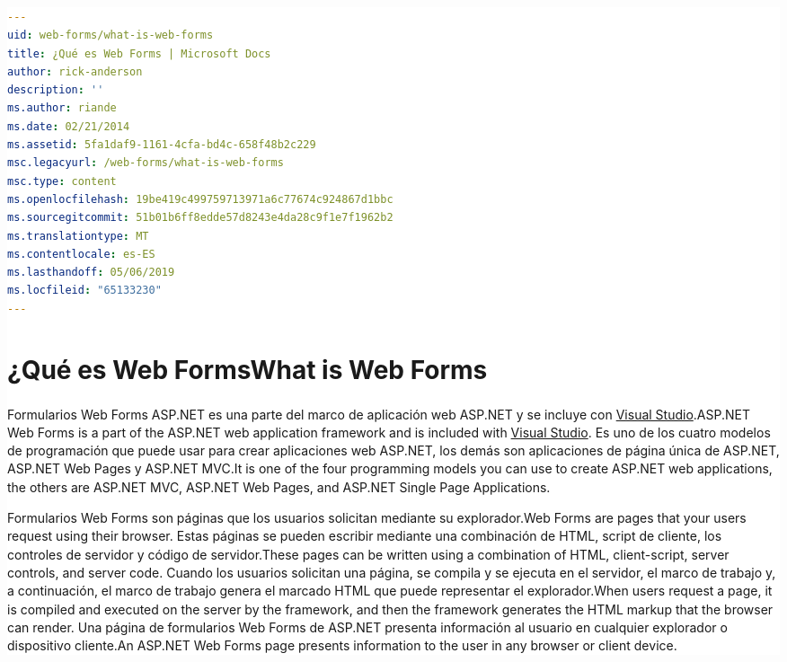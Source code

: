 ```yaml
---
uid: web-forms/what-is-web-forms
title: ¿Qué es Web Forms | Microsoft Docs
author: rick-anderson
description: ''
ms.author: riande
ms.date: 02/21/2014
ms.assetid: 5fa1daf9-1161-4cfa-bd4c-658f48b2c229
msc.legacyurl: /web-forms/what-is-web-forms
msc.type: content
ms.openlocfilehash: 19be419c499759713971a6c77674c924867d1bbc
ms.sourcegitcommit: 51b01b6ff8edde57d8243e4da28c9f1e7f1962b2
ms.translationtype: MT
ms.contentlocale: es-ES
ms.lasthandoff: 05/06/2019
ms.locfileid: "65133230"
---
```

# <a name="what-is-web-forms"></a><span data-ttu-id="6e8a3-102">¿Qué es Web Forms</span><span class="sxs-lookup"><span data-stu-id="6e8a3-102">What is Web Forms</span></span>

<span data-ttu-id="6e8a3-103">Formularios Web Forms ASP.NET es una parte del marco de aplicación web ASP.NET y se incluye con [Visual Studio](https://www.asp.net/downloads).</span><span class="sxs-lookup"><span data-stu-id="6e8a3-103">ASP.NET Web Forms is a part of the ASP.NET web application framework and is included with [Visual Studio](https://www.asp.net/downloads).</span></span> <span data-ttu-id="6e8a3-104">Es uno de los cuatro modelos de programación que puede usar para crear aplicaciones web ASP.NET, los demás son aplicaciones de página única de ASP.NET, ASP.NET Web Pages y ASP.NET MVC.</span><span class="sxs-lookup"><span data-stu-id="6e8a3-104">It is one of the four programming models you can use to create ASP.NET web applications, the others are ASP.NET MVC, ASP.NET Web Pages, and ASP.NET Single Page Applications.</span></span>

<span data-ttu-id="6e8a3-105">Formularios Web Forms son páginas que los usuarios solicitan mediante su explorador.</span><span class="sxs-lookup"><span data-stu-id="6e8a3-105">Web Forms are pages that your users request using their browser.</span></span> <span data-ttu-id="6e8a3-106">Estas páginas se pueden escribir mediante una combinación de HTML, script de cliente, los controles de servidor y código de servidor.</span><span class="sxs-lookup"><span data-stu-id="6e8a3-106">These pages can be written using a combination of HTML, client-script, server controls, and server code.</span></span> <span data-ttu-id="6e8a3-107">Cuando los usuarios solicitan una página, se compila y se ejecuta en el servidor, el marco de trabajo y, a continuación, el marco de trabajo genera el marcado HTML que puede representar el explorador.</span><span class="sxs-lookup"><span data-stu-id="6e8a3-107">When users request a page, it is compiled and executed on the server by the framework, and then the framework generates the HTML markup that the browser can render.</span></span> <span data-ttu-id="6e8a3-108">Una página de formularios Web Forms de ASP.NET presenta información al usuario en cualquier explorador o dispositivo cliente.</span><span class="sxs-lookup"><span data-stu-id="6e8a3-108">An ASP.NET Web Forms page presents information to the user in any browser or client device.</span></span>
